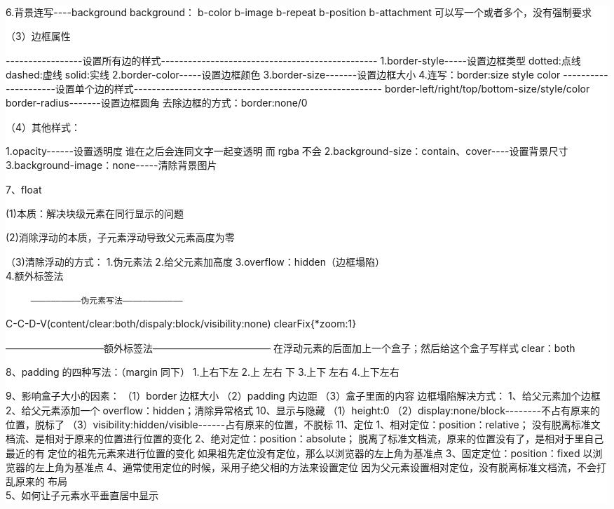 
6.背景连写----background
background：
b-color b-image b-repeat b-position b-attachment
可以写一个或者多个，没有强制要求

（3）边框属性

-----------------设置所有边的样式------------------------------------------------
1.border-style-----设置边框类型
dotted:点线 dashed:虚线 solid:实线
2.border-color-----设置边框颜色
3.border-size-------设置边框大小 4.连写：border:size style color
---------------------设置单个边的样式-------------------------------------------------------
border-left/right/top/bottom-size/style/color
border-radius-------设置边框圆角
去除边框的方式：border:none/0

（4）其他样式：

1.opacity------设置透明度 谁在之后会连同文字一起变透明
而 rgba 不会
2.background-size：contain、cover----设置背景尺寸
3.background-image：none-----清除背景图片

7、float

(1)本质：解决块级元素在同行显示的问题

(2)消除浮动的本质，子元素浮动导致父元素高度为零

（3)清除浮动的方式： 1.伪元素法 2.给父元素加高度
3.overflow：hidden（边框塌陷）  
4.额外标签法

         ——————————伪元素写法————————————

C-C-D-V(content/clear:both/dispaly:block/visibility:none)
clearFix{\*zoom:1}

——————————额外标签法————————————
在浮动元素的后面加上一个盒子；然后给这个盒子写样式
clear：both

8、padding 的四种写法：（margin 同下） 1.上右下左 2.上 左右 下 3.上下 左右 4.上下左右

9、影响盒子大小的因素：
（1）border 边框大小
（2）padding 内边距
（3）盒子里面的内容
边框塌陷解决方式：
1、给父元素加个边框  
2、给父元素添加一个 overflow：hidden；清除异常格式
10、显示与隐藏
（1）height:0
（2）display:none/block--------不占有原来的位置，脱标了
（3）visibility:hidden/visible------占有原来的位置，不脱标
11、定位
1、相对定位：position：relative；
没有脱离标准文档流、是相对于原来的位置进行位置的变化
2、绝对定位：position：absolute；
脱离了标准文档流，原来的位置没有了，是相对于里自己最近的有
定位的祖先元素来进行位置的变化
如果祖先定位没有定位，那么以浏览器的左上角为基准点
3、固定定位：position：fixed
以浏览器的左上角为基准点
4、通常使用定位的时候，采用子绝父相的方法来设置定位
因为父元素设置相对定位，没有脱离标准文档流，不会打乱原来的
布局   
5、如何让子元素水平垂直居中显示